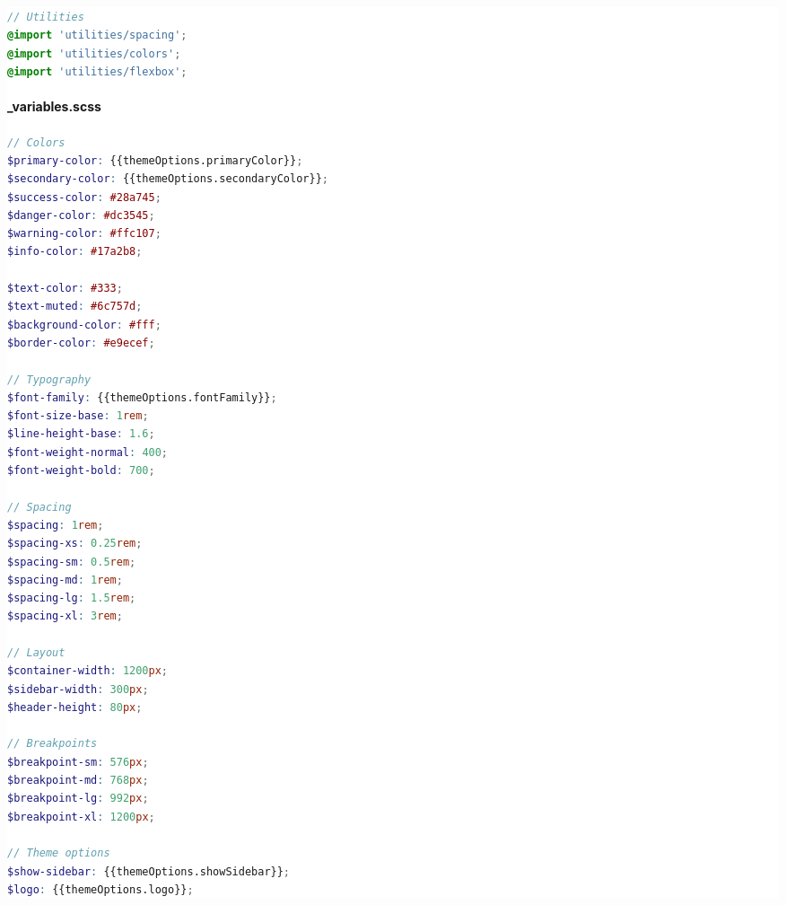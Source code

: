 ```scss
// Utilities
@import 'utilities/spacing';
@import 'utilities/colors';
@import 'utilities/flexbox';
```

#### _variables.scss
```scss
// Colors
$primary-color: {{themeOptions.primaryColor}};
$secondary-color: {{themeOptions.secondaryColor}};
$success-color: #28a745;
$danger-color: #dc3545;
$warning-color: #ffc107;
$info-color: #17a2b8;

$text-color: #333;
$text-muted: #6c757d;
$background-color: #fff;
$border-color: #e9ecef;

// Typography
$font-family: {{themeOptions.fontFamily}};
$font-size-base: 1rem;
$line-height-base: 1.6;
$font-weight-normal: 400;
$font-weight-bold: 700;

// Spacing
$spacing: 1rem;
$spacing-xs: 0.25rem;
$spacing-sm: 0.5rem;
$spacing-md: 1rem;
$spacing-lg: 1.5rem;
$spacing-xl: 3rem;

// Layout
$container-width: 1200px;
$sidebar-width: 300px;
$header-height: 80px;

// Breakpoints
$breakpoint-sm: 576px;
$breakpoint-md: 768px;
$breakpoint-lg: 992px;
$breakpoint-xl: 1200px;

// Theme options
$show-sidebar: {{themeOptions.showSidebar}};
$logo: {{themeOptions.logo}};
```
